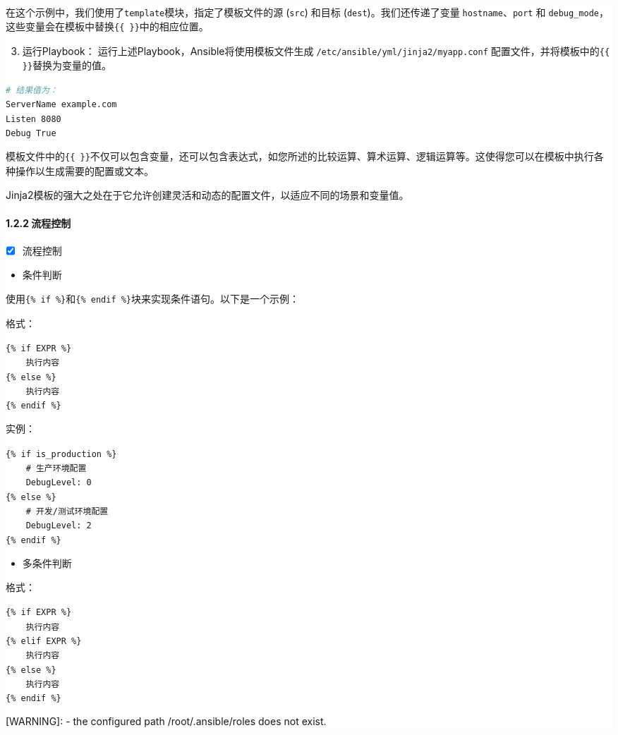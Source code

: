    在这个示例中，我们使用了`template`模块，指定了模板文件的源 (`src`) 和目标 (`dest`)。我们还传递了变量 `hostname`、`port` 和 `debug_mode`，这些变量会在模板中替换`{{ }}`中的相应位置。

3. 运行Playbook：
   运行上述Playbook，Ansible将使用模板文件生成 `/etc/ansible/yml/jinja2/myapp.conf` 配置文件，并将模板中的`{{ }}`替换为变量的值。

```bash
# 结果值为：
ServerName example.com
Listen 8080
Debug True
```

模板文件中的`{{ }}`不仅可以包含变量，还可以包含表达式，如您所述的比较运算、算术运算、逻辑运算等。这使得您可以在模板中执行各种操作以生成需要的配置或文本。

Jinja2模板的强大之处在于它允许创建灵活和动态的配置文件，以适应不同的场景和变量值。



#### 1.2.2 流程控制



* [x] 流程控制



* 条件判断

使用`{% if %}`和`{% endif %}`块来实现条件语句。以下是一个示例：

格式：

```jinja2
{% if EXPR %}
	执行内容
{% else %}
	执行内容
{% endif %}
```

实例：

```jinja2
{% if is_production %}
    # 生产环境配置
    DebugLevel: 0
{% else %}
    # 开发/测试环境配置
    DebugLevel: 2
{% endif %}
```

* 多条件判断

格式：

```jinja2
{% if EXPR %}
	执行内容
{% elif EXPR %}
	执行内容
{% else %}
	执行内容
{% endif %}
```


[WARNING]: - the configured path /root/.ansible/roles does not exist.
